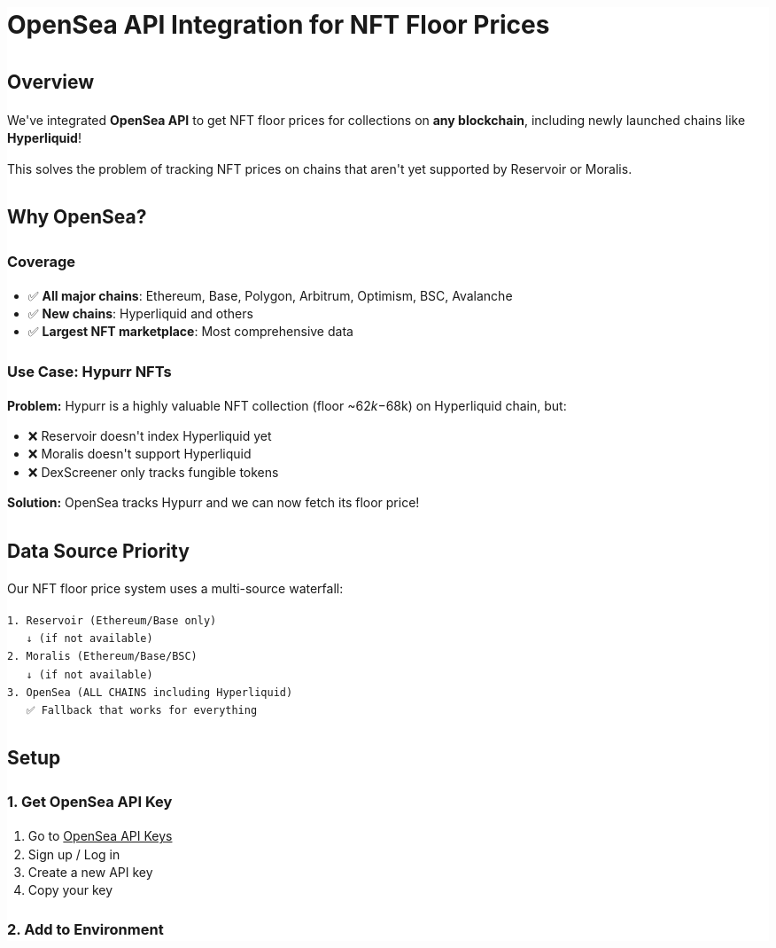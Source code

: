 # OpenSea API Integration for NFT Floor Prices

## Overview

We've integrated **OpenSea API** to get NFT floor prices for collections on **any blockchain**, including newly launched chains like **Hyperliquid**!

This solves the problem of tracking NFT prices on chains that aren't yet supported by Reservoir or Moralis.

## Why OpenSea?

### Coverage
- ✅ **All major chains**: Ethereum, Base, Polygon, Arbitrum, Optimism, BSC, Avalanche
- ✅ **New chains**: Hyperliquid and others
- ✅ **Largest NFT marketplace**: Most comprehensive data

### Use Case: Hypurr NFTs
**Problem:** Hypurr is a highly valuable NFT collection (floor ~$62k-$68k) on Hyperliquid chain, but:
- ❌ Reservoir doesn't index Hyperliquid yet
- ❌ Moralis doesn't support Hyperliquid
- ❌ DexScreener only tracks fungible tokens

**Solution:** OpenSea tracks Hypurr and we can now fetch its floor price!

## Data Source Priority

Our NFT floor price system uses a multi-source waterfall:

```
1. Reservoir (Ethereum/Base only)
   ↓ (if not available)
2. Moralis (Ethereum/Base/BSC)
   ↓ (if not available)
3. OpenSea (ALL CHAINS including Hyperliquid)
   ✅ Fallback that works for everything
```

## Setup

### 1. Get OpenSea API Key

1. Go to [OpenSea API Keys](https://docs.opensea.io/reference/api-keys)
2. Sign up / Log in
3. Create a new API key
4. Copy your key

### 2. Add to Environment
